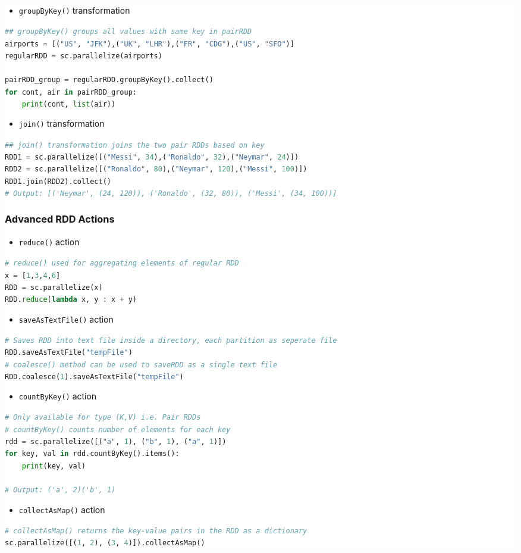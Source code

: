 * `groupByKey()` transformation

```python
## groupByKey() groups all values with same key in pairRDD
airports = [("US", "JFK"),("UK", "LHR"),("FR", "CDG"),("US", "SFO")]
regularRDD = sc.parallelize(airports)

pairRDD_group = regularRDD.groupByKey().collect()
for cont, air in pairRDD_group:
	print(cont, list(air))
```

* `join()` transformation

```python
## join() transformation joins the two pair RDDs based on key
RDD1 = sc.parallelize([("Messi", 34),("Ronaldo", 32),("Neymar", 24)])
RDD2 = sc.parallelize([("Ronaldo", 80),("Neymar", 120),("Messi", 100)])
RDD1.join(RDD2).collect()
# Output: [('Neymar', (24, 120)), ('Ronaldo', (32, 80)), ('Messi', (34, 100))]
```

### Advanced RDD Actions

* `reduce()` action

```python
# reduce() used for aggregating elements of regular RDD
x = [1,3,4,6]
RDD = sc.parallelize(x)
RDD.reduce(lambda x, y : x + y)
```

* `saveAsTextFile()` action

```python
# Saves RDD into text file inside a directory, each partition as seperate file
RDD.saveAsTextFile("tempFile")
# coalesce() method can be used to saveRDD as a single text file
RDD.coalesce(1).saveAsTextFile("tempFile")
```

* `countByKey()` action

```python
# Only available for type (K,V) i.e. Pair RDDs
# countByKey() counts number of elements for each key
rdd = sc.parallelize([("a", 1), ("b", 1), ("a", 1)])
for key, val in rdd.countByKey().items():
	print(key, val)

# Output: ('a', 2)('b', 1)
```

* `collectAsMap()` action

```python
# collectAsMap() returns the key-value pairs in the RDD as a dictionary
sc.parallelize([(1, 2), (3, 4)]).collectAsMap()
```
